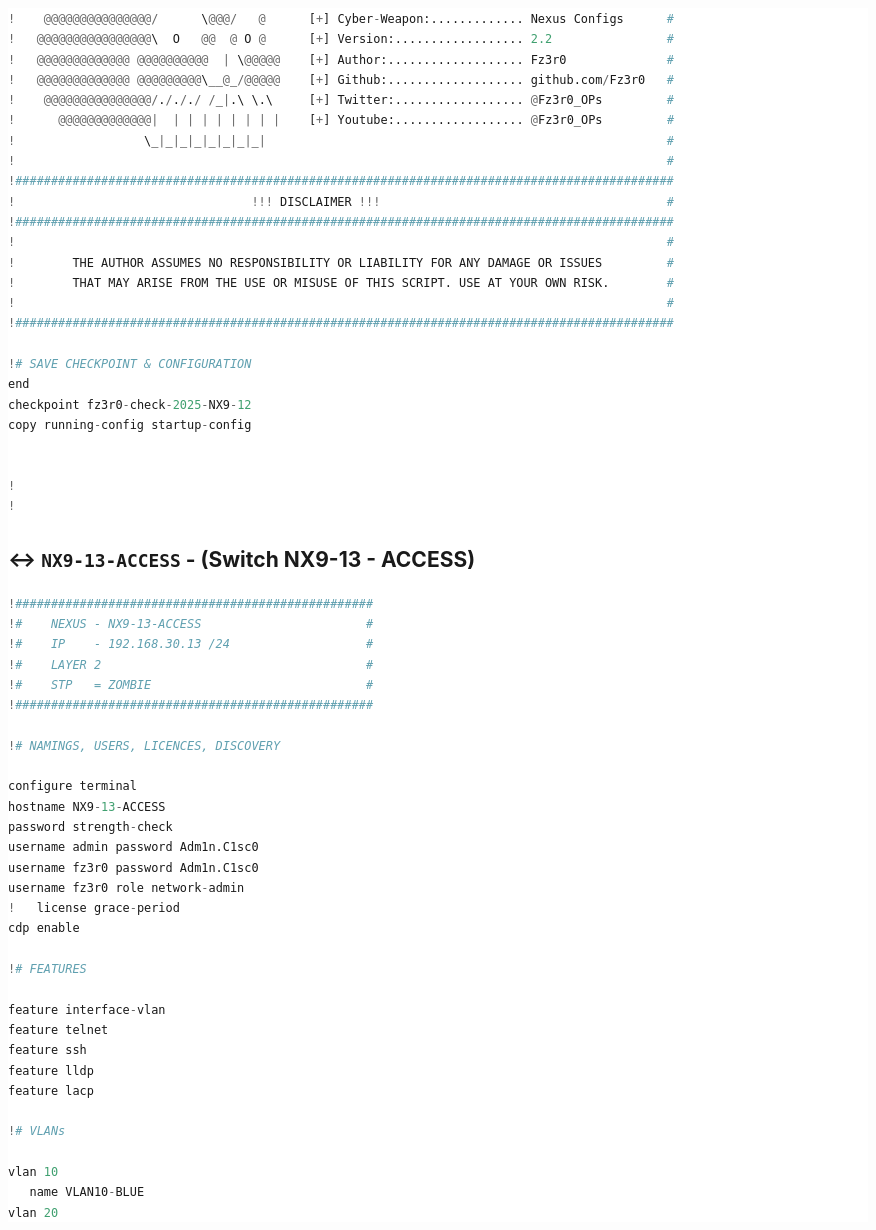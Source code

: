````py
!    @@@@@@@@@@@@@@@/      \@@@/   @      [+] Cyber-Weapon:............. Nexus Configs      #
!   @@@@@@@@@@@@@@@@\  O   @@  @ O @      [+] Version:.................. 2.2                #
!   @@@@@@@@@@@@@ @@@@@@@@@@  | \@@@@@    [+] Author:................... Fz3r0              #
!   @@@@@@@@@@@@@ @@@@@@@@@\__@_/@@@@@    [+] Github:................... github.com/Fz3r0   #
!    @@@@@@@@@@@@@@@/./././ /_|.\ \.\     [+] Twitter:.................. @Fz3r0_OPs         #
!      @@@@@@@@@@@@@|  | | | | | | | |    [+] Youtube:.................. @Fz3r0_OPs         #
!                  \_|_|_|_|_|_|_|_|                                                        #
!                                                                                           #
!############################################################################################
!                                 !!! DISCLAIMER !!!                                        #
!############################################################################################
!                                                                                           #
!        THE AUTHOR ASSUMES NO RESPONSIBILITY OR LIABILITY FOR ANY DAMAGE OR ISSUES         #
!        THAT MAY ARISE FROM THE USE OR MISUSE OF THIS SCRIPT. USE AT YOUR OWN RISK.        #
!                                                                                           #
!############################################################################################

!# SAVE CHECKPOINT & CONFIGURATION
end
checkpoint fz3r0-check-2025-NX9-12
copy running-config startup-config


!
!


````

## ↔️ `NX9-13-ACCESS` - (Switch NX9-13 - ACCESS)

````py
!##################################################
!#    NEXUS - NX9-13-ACCESS                       #
!#    IP    - 192.168.30.13 /24                   #
!#    LAYER 2                                     #
!#    STP   = ZOMBIE                              #
!##################################################

!# NAMINGS, USERS, LICENCES, DISCOVERY

configure terminal
hostname NX9-13-ACCESS
password strength-check
username admin password Adm1n.C1sc0
username fz3r0 password Adm1n.C1sc0
username fz3r0 role network-admin
!   license grace-period
cdp enable

!# FEATURES

feature interface-vlan
feature telnet
feature ssh
feature lldp
feature lacp

!# VLANs

vlan 10
   name VLAN10-BLUE
vlan 20
````